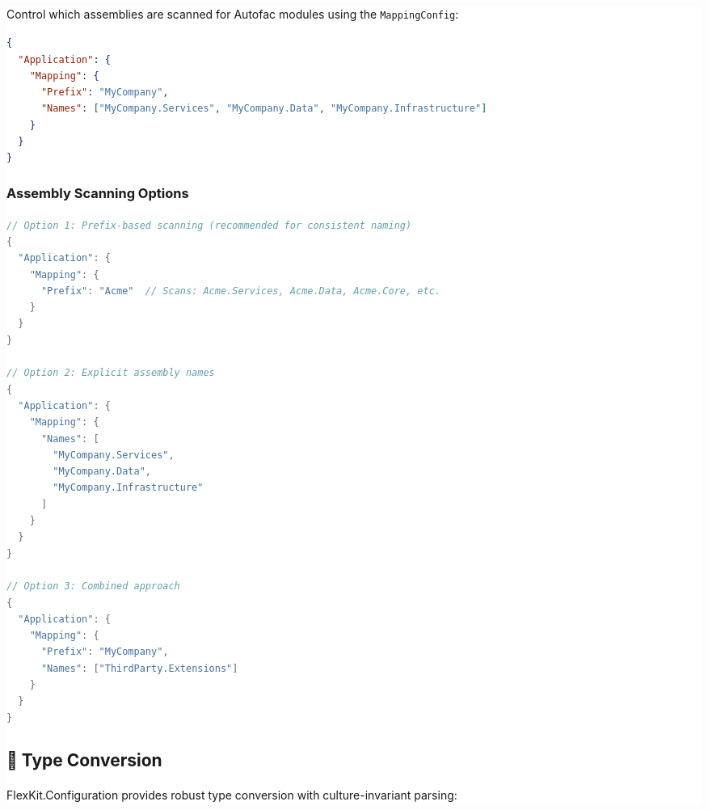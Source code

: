 Control which assemblies are scanned for Autofac modules using the `MappingConfig`:

```json
{
  "Application": {
    "Mapping": {
      "Prefix": "MyCompany",
      "Names": ["MyCompany.Services", "MyCompany.Data", "MyCompany.Infrastructure"]
    }
  }
}
```

### Assembly Scanning Options

```csharp
// Option 1: Prefix-based scanning (recommended for consistent naming)
{
  "Application": {
    "Mapping": {
      "Prefix": "Acme"  // Scans: Acme.Services, Acme.Data, Acme.Core, etc.
    }
  }
}

// Option 2: Explicit assembly names
{
  "Application": {
    "Mapping": {
      "Names": [
        "MyCompany.Services",
        "MyCompany.Data", 
        "MyCompany.Infrastructure"
      ]
    }
  }
}

// Option 3: Combined approach
{
  "Application": {
    "Mapping": {
      "Prefix": "MyCompany",
      "Names": ["ThirdParty.Extensions"]
    }
  }
}
```

## 🔄 Type Conversion

FlexKit.Configuration provides robust type conversion with culture-invariant parsing:
